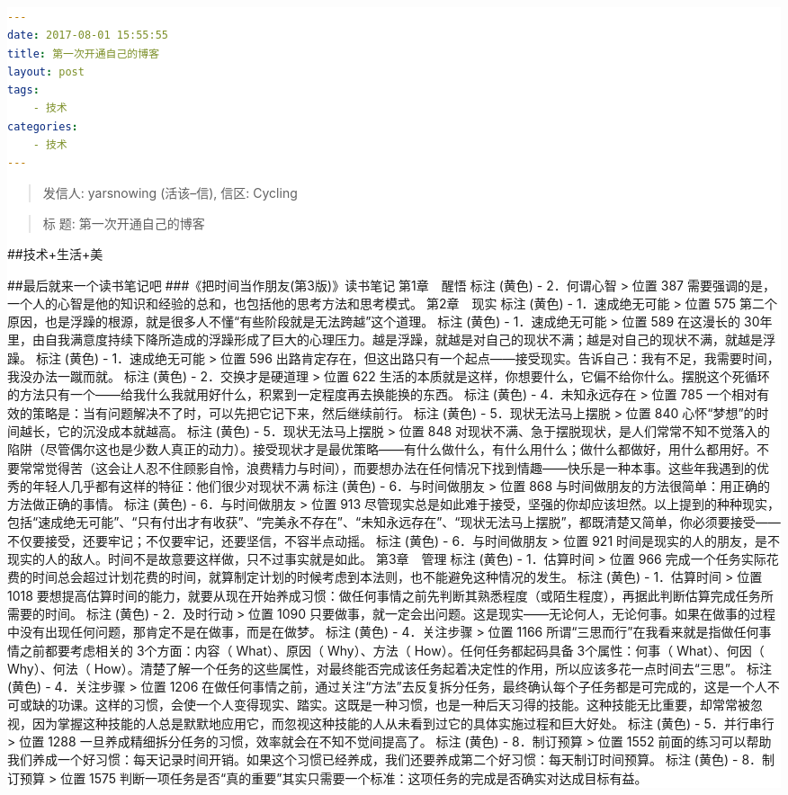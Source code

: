 ```yaml
---
date: 2017-08-01 15:55:55
title: 第一次开通自己的博客
layout: post
tags:
    - 技术
categories:
    - 技术
---
```

>发信人: yarsnowing (活该–信), 信区: Cycling

>标  题: 第一次开通自己的博客

##技术+生活+美


##最后就来一个读书笔记吧
###《把时间当作朋友(第3版)》读书笔记
第1章　醒悟
标注 (黄色) - 2．何谓心智 > 位置 387
需要强调的是，一个人的心智是他的知识和经验的总和，也包括他的思考方法和思考模式。
第2章　现实
标注 (黄色) - 1．速成绝无可能 > 位置 575
第二个原因，也是浮躁的根源，就是很多人不懂“有些阶段就是无法跨越”这个道理。
标注 (黄色) - 1．速成绝无可能 > 位置 589
在这漫长的 30年里，由自我满意度持续下降所造成的浮躁形成了巨大的心理压力。越是浮躁，就越是对自己的现状不满；越是对自己的现状不满，就越是浮躁。
标注 (黄色) - 1．速成绝无可能 > 位置 596
出路肯定存在，但这出路只有一个起点——接受现实。告诉自己：我有不足，我需要时间，我没办法一蹴而就。
标注 (黄色) - 2．交换才是硬道理 > 位置 622
生活的本质就是这样，你想要什么，它偏不给你什么。摆脱这个死循环的方法只有一个——给我什么我就用好什么，积累到一定程度再去换能换的东西。
标注 (黄色) - 4．未知永远存在 > 位置 785
一个相对有效的策略是：当有问题解决不了时，可以先把它记下来，然后继续前行。
标注 (黄色) - 5．现状无法马上摆脱 > 位置 840
心怀“梦想”的时间越长，它的沉没成本就越高。
标注 (黄色) - 5．现状无法马上摆脱 > 位置 848
对现状不满、急于摆脱现状，是人们常常不知不觉落入的陷阱（尽管偶尔这也是少数人真正的动力）。接受现状才是最优策略——有什么做什么，有什么用什么；做什么都做好，用什么都用好。不要常常觉得苦（这会让人忍不住顾影自怜，浪费精力与时间），而要想办法在任何情况下找到情趣——快乐是一种本事。这些年我遇到的优秀的年轻人几乎都有这样的特征：他们很少对现状不满
标注 (黄色) - 6．与时间做朋友 > 位置 868
与时间做朋友的方法很简单：用正确的方法做正确的事情。
标注 (黄色) - 6．与时间做朋友 > 位置 913
尽管现实总是如此难于接受，坚强的你却应该坦然。以上提到的种种现实，包括“速成绝无可能”、“只有付出才有收获”、“完美永不存在”、“未知永远存在”、“现状无法马上摆脱”，都既清楚又简单，你必须要接受——不仅要接受，还要牢记；不仅要牢记，还要坚信，不容半点动摇。
标注 (黄色) - 6．与时间做朋友 > 位置 921
时间是现实的人的朋友，是不现实的人的敌人。时间不是故意要这样做，只不过事实就是如此。
第3章　管理
标注 (黄色) - 1．估算时间 > 位置 966
完成一个任务实际花费的时间总会超过计划花费的时间，就算制定计划的时候考虑到本法则，也不能避免这种情况的发生。
标注 (黄色) - 1．估算时间 > 位置 1018
要想提高估算时间的能力，就要从现在开始养成习惯：做任何事情之前先判断其熟悉程度（或陌生程度），再据此判断估算完成任务所需要的时间。
标注 (黄色) - 2．及时行动 > 位置 1090
只要做事，就一定会出问题。这是现实——无论何人，无论何事。如果在做事的过程中没有出现任何问题，那肯定不是在做事，而是在做梦。
标注 (黄色) - 4．关注步骤 > 位置 1166
所谓“三思而行”在我看来就是指做任何事情之前都要考虑相关的 3个方面：内容（ What）、原因（ Why）、方法（ How）。任何任务都起码具备 3个属性：何事（ What）、何因（ Why）、何法（ How）。清楚了解一个任务的这些属性，对最终能否完成该任务起着决定性的作用，所以应该多花一点时间去“三思”。
标注 (黄色) - 4．关注步骤 > 位置 1206
在做任何事情之前，通过关注“方法”去反复拆分任务，最终确认每个子任务都是可完成的，这是一个人不可或缺的功课。这样的习惯，会使一个人变得现实、踏实。这既是一种习惯，也是一种后天习得的技能。这种技能无比重要，却常常被忽视，因为掌握这种技能的人总是默默地应用它，而忽视这种技能的人从未看到过它的具体实施过程和巨大好处。
标注 (黄色) - 5．并行串行 > 位置 1288
一旦养成精细拆分任务的习惯，效率就会在不知不觉间提高了。
标注 (黄色) - 8．制订预算 > 位置 1552
前面的练习可以帮助我们养成一个好习惯：每天记录时间开销。如果这个习惯已经养成，我们还要养成第二个好习惯：每天制订时间预算。
标注 (黄色) - 8．制订预算 > 位置 1575
判断一项任务是否“真的重要”其实只需要一个标准：这项任务的完成是否确实对达成目标有益。